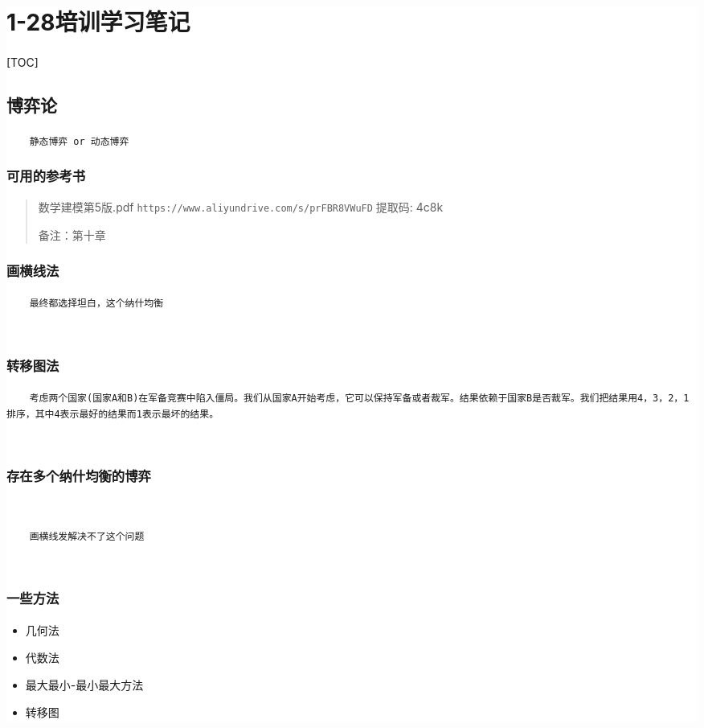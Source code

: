 # 1-28培训学习笔记

[TOC]

## 博弈论

        静态博弈 or 动态博弈

### 可用的参考书

> 数学建模第5版.pdf
> `https://www.aliyundrive.com/s/prFBR8VWuFD` 
> 提取码: 4c8k
> 
> 备注：第十章

### 画横线法

        最终都选择坦白，这个纳什均衡

<img src="https://gitee.com/Swinden/images/raw/master/img/20230129112227.png" title="" alt="" data-align="center">

### 转移图法

        考虑两个国家(国家A和B)在军备竞赛中陷入僵局。我们从国家A开始考虑，它可以保持军备或者裁军。结果依赖于国家B是否裁军。我们把结果用4，3，2，1排序，其中4表示最好的结果而1表示最坏的结果。

<img title="" src="https://gitee.com/Swinden/images/raw/master/img/20230129112858.png" alt="" data-align="center">

### 存在多个纳什均衡的博弈

<img title="" src="https://gitee.com/Swinden/images/raw/master/img/20230129113718.png" alt="" data-align="center">

<img title="" src="https://gitee.com/Swinden/images/raw/master/img/20230129113821.png" alt="" data-align="center"> 

        画横线发解决不了这个问题

<img title="" src="https://gitee.com/Swinden/images/raw/master/img/CP9O_%7D%5D%7BNTJ@8~(%7B%7D44Q%7D65.png" alt="" data-align="center">

<img title="" src="https://gitee.com/Swinden/images/raw/master/img/20230129115902.png" alt="" data-align="center">

<img title="" src="https://gitee.com/Swinden/images/raw/master/img/20230129131549.png" alt="" data-align="center">

### 一些方法

- 几何法

- 代数法

- 最大最小-最小最大方法

- 转移图
